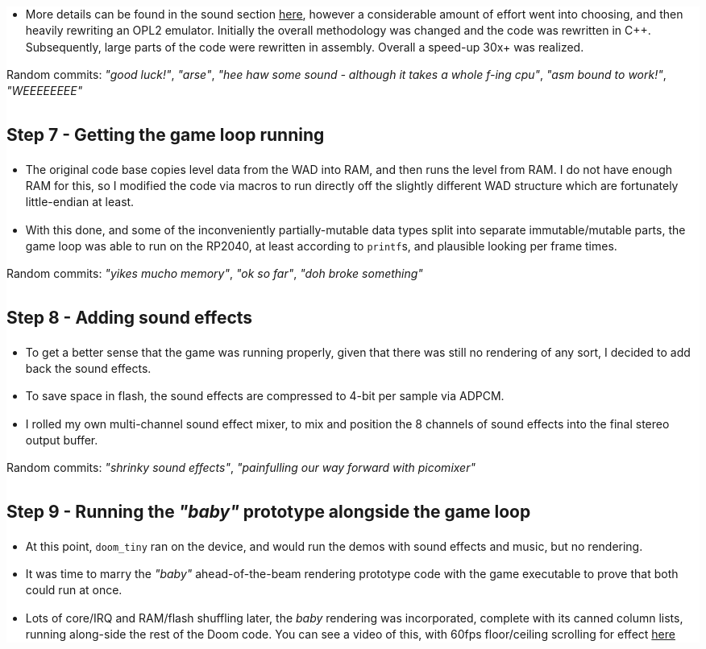 * More details can be found in the sound section [here](sound.md), however a considerable amount of effort went into 
  choosing, and then heavily rewriting an OPL2 emulator. Initially the overall methodology was changed and 
  the code was rewritten in C++. Subsequently, large parts of the code were rewritten in assembly. Overall a 
  speed-up 30x+ was realized.
  
Random commits: *"good luck!"*, *"arse"*, *"hee haw some sound - although it takes a whole f-ing cpu"*, 
 *"asm bound to work!"*, *"WEEEEEEEE"*

## Step 7 - Getting the game loop running 

* The original code base copies level data from the WAD into RAM, and then runs the level from RAM. I do not have 
  enough 
  RAM for this, so I modified the code via macros to run directly off the slightly different WAD structure which are 
  fortunately little-endian at least.

* With this done, and some of the inconveniently partially-mutable data types split into separate 
  immutable/mutable parts, 
  the 
  game loop was 
  able to run on the RP2040, at least according to `printf`s, and plausible looking per frame times.

Random commits: *"yikes mucho memory"*, *"ok so far"*, *"doh broke something"*

## Step 8 - Adding sound effects

* To get a better sense that the game was running properly, given that there was still no rendering of any sort, I 
  decided to add back the sound effects.

* To save space in flash, the sound effects are compressed to 4-bit per sample via ADPCM.

* I rolled my own multi-channel sound effect mixer, to mix and position the 8 channels of sound effects into the final 
  stereo output buffer.

Random commits: *"shrinky sound effects"*, *"painfulling our way forward with picomixer"*

## Step 9 - Running the *"baby"* prototype alongside the game loop 

* At this point, `doom_tiny` ran on the device, and would run the demos with sound effects and music, but no rendering.

* It was time to marry the *"baby"* ahead-of-the-beam rendering prototype code with the game executable to prove 
  that both could run at once. 

* Lots of core/IRQ and RAM/flash shuffling later, the *baby* rendering was incorporated, complete with its canned 
  column
  lists,
  running along-side the rest of the Doom code. You can see a video of this, with 60fps floor/ceiling 
  scrolling for effect [here](https://www.youtube.com/watch?v=cG7bsLvQKjM)
